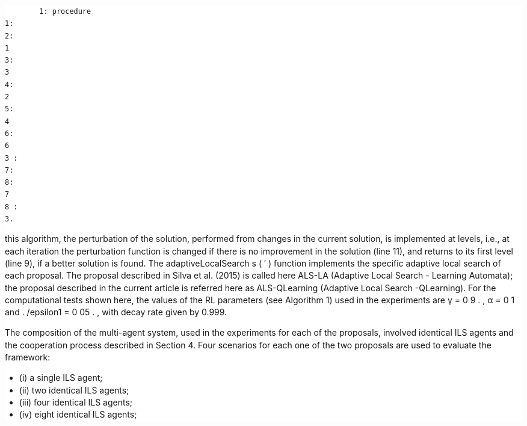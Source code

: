 ```
        1: procedure                                                                                                                                                                                                        1:                                                                                                                                                                                                        2:                                                                                                                                                                                                       1                                                                                                                                                                                                        3:                                                                                                                                                                                                       3                                                                                                                                                                                                        4:                                                                                                                                                                                                       2                                                                                                                                                                                                        5:                                                                                                                                                                                                       4                                                                                                                                                                                                        6:                                                                                                                                                                                                       6                                                                                                                                                                                                       3 :                                                                                                                                                                                                        7:                                                                                                                                                                                                       8:                                                                                                                                                                                                       7                                                                                                                                                                                                        8 :                                                                                                                                                                                                       3.
```

this algorithm, the perturbation of the solution, performed from changes in the current solution, is implemented at levels, i.e., at each iteration the perturbation function is changed if there is no improvement in the solution (line 11), and returns to its first level (line 9), if a better solution is found. The adaptiveLocalSearch s ( ′ ) function implements the specific adaptive local search of each proposal. The proposal described in Silva et al. (2015) is called here ALS-LA (Adaptive Local Search - Learning Automata); the proposal described in the current article is referred here as ALS-QLearning (Adaptive Local Search -QLearning). For the computational tests shown here, the values of the RL parameters (see Algorithm 1) used in the experiments are γ = 0 9 . , α = 0 1 and . /epsilon1 = 0 05 . , with decay rate given by 0.999.

The composition of the multi-agent system, used in the experiments for each of the proposals, involved identical ILS agents and the cooperation process described in Section 4. Four scenarios for each one of the two proposals are used to evaluate the framework:

- (i) a single ILS agent;
- (ii) two identical ILS agents;
- (iii) four identical ILS agents;
- (iv) eight identical ILS agents;
